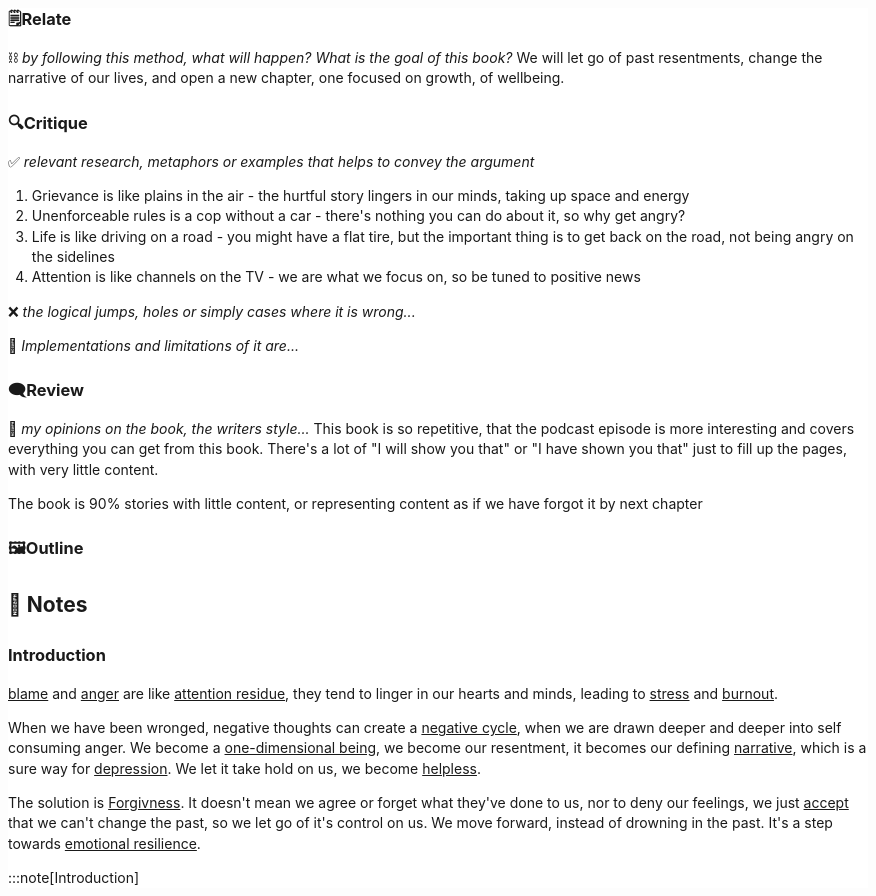 ### 🗒️Relate

⛓ *by following this method, what will happen? What is the goal of this book?*
We will let go of past resentments, change the narrative of our lives, and open a new chapter, one focused on growth, of wellbeing.

### 🔍Critique

✅ *relevant research, metaphors or examples that helps to convey the argument*
1. Grievance is like plains in the air - the hurtful story lingers in our minds, taking up space and energy
2. Unenforceable rules is a cop without a car - there's nothing you can do about it, so why get angry?
3. Life is like driving on a road - you might have a flat tire, but the important thing is to get back on the road, not being angry on the sidelines
4. Attention is like channels on the TV - we are what we focus on, so be tuned to positive news

❌ *the logical jumps, holes or simply cases where it is wrong...*

🧱 *Implementations and limitations of it are...*

### 🗨️Review

💭 *my opinions on the book, the writers style...*
This book is so repetitive, that the podcast episode is more interesting and covers everything you can get from this book. There's a lot of "I will show you that" or "I have shown you that" just to fill up the pages, with very little content.

The book is 90% stories with little content, or representing content as if we have forgot it by next chapter

### 🖼️Outline

## 📒 Notes

### Introduction

[blame](/notes/blame.md) and [anger](/notes/anger.md) are like [attention residue](/notes/attention-residue.md), they tend to linger in our hearts and minds, leading to [stress](/notes/stress.md) and [burnout](/notes/burnout.md).

When we have been wronged, negative thoughts can create a [negative cycle](/notes/negative-cycle.md), when we are drawn deeper and deeper into self consuming anger. We become a [one-dimensional being](/notes/one-dimensional-being.md), we become our resentment, it becomes our defining [narrative](/notes/narratives.md), which is a sure way for [depression](/notes/depression.md). We let it take hold on us, we become [helpless](/notes/helplessness.md).

The solution is [Forgivness](/notes/apology.md). It doesn't mean we agree or forget what they've done to us, nor to deny our feelings, we just [accept](/notes/acceptance.md) that we can't change the past, so we let go of it's control on us. We move forward, instead of drowning in the past. It's a step towards [emotional resilience](/notes/emotional-resilience.md).

:::note[Introduction]

